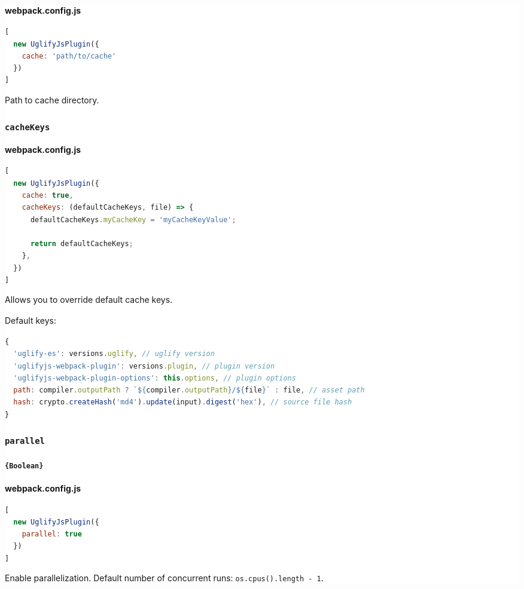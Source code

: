 **webpack.config.js**
```js
[
  new UglifyJsPlugin({
    cache: 'path/to/cache'
  })
]
```

Path to cache directory.

### `cacheKeys`

**webpack.config.js**
```js
[
  new UglifyJsPlugin({
    cache: true,
    cacheKeys: (defaultCacheKeys, file) => {
      defaultCacheKeys.myCacheKey = 'myCacheKeyValue';
      
      return defaultCacheKeys;
    },
  })
]
```

Allows you to override default cache keys.

Default keys:
```js
{
  'uglify-es': versions.uglify, // uglify version
  'uglifyjs-webpack-plugin': versions.plugin, // plugin version
  'uglifyjs-webpack-plugin-options': this.options, // plugin options
  path: compiler.outputPath ? `${compiler.outputPath}/${file}` : file, // asset path
  hash: crypto.createHash('md4').update(input).digest('hex'), // source file hash
}
```

### `parallel`

#### `{Boolean}`

**webpack.config.js**
```js
[
  new UglifyJsPlugin({
    parallel: true
  })
]
```

Enable parallelization.
Default number of concurrent runs: `os.cpus().length - 1`.
